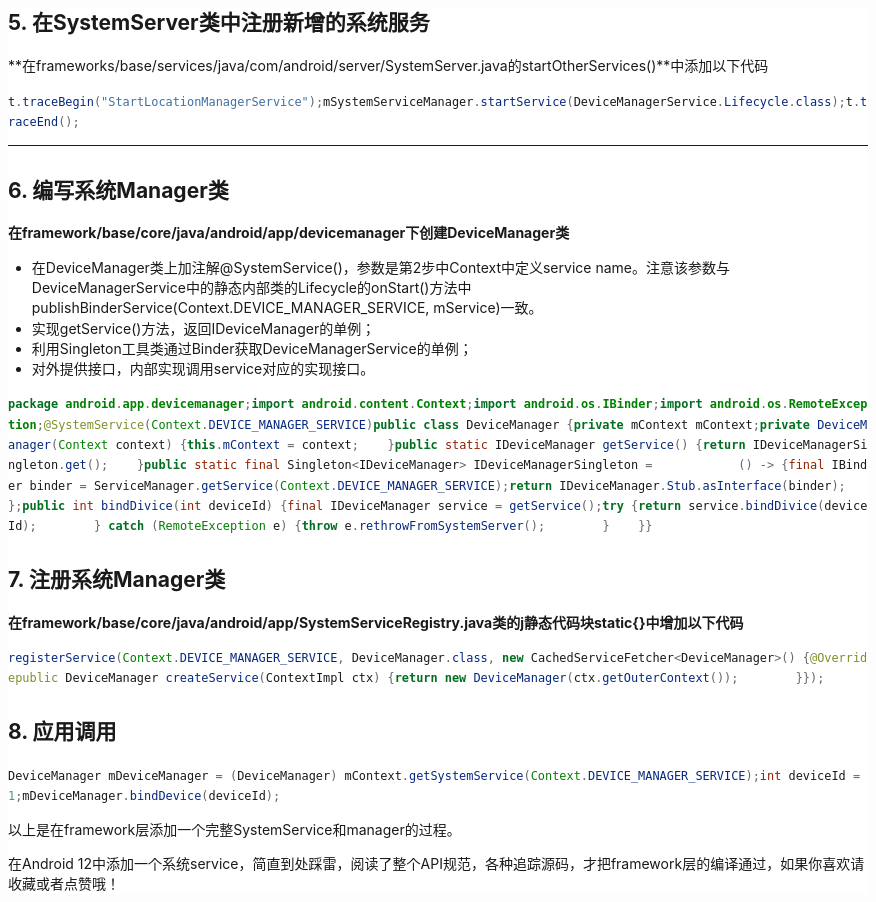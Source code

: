 ## **5. 在SystemServer类中注册新增的系统服务**

\*\*在frameworks/base/services/java/com/android/server/SystemServer.java的startOtherServices()\*\*中添加以下代码

```java
t.traceBegin("StartLocationManagerService");mSystemServiceManager.startService(DeviceManagerService.Lifecycle.class);t.traceEnd();
```

***

## 6. 编写系统Manager类

**在framework/base/core/java/android/app/devicemanager下创建DeviceManager类**

* 在DeviceManager类上加注解@SystemService()，参数是第2步中Context中定义service name。注意该参数与DeviceManagerService中的静态内部类的Lifecycle的onStart()方法中publishBinderService(Context.DEVICE\_MANAGER\_SERVICE, mService)一致。
* 实现getService()方法，返回IDeviceManager的单例；
* 利用Singleton工具类通过Binder获取DeviceManagerService的单例；
* 对外提供接口，内部实现调用service对应的实现接口。

```java
package android.app.devicemanager;import android.content.Context;import android.os.IBinder;import android.os.RemoteException;@SystemService(Context.DEVICE_MANAGER_SERVICE)public class DeviceManager {private mContext mContext;private DeviceManager(Context context) {this.mContext = context;    }public static IDeviceManager getService() {return IDeviceManagerSingleton.get();    }public static final Singleton<IDeviceManager> IDeviceManagerSingleton =            () -> {final IBinder binder = ServiceManager.getService(Context.DEVICE_MANAGER_SERVICE);return IDeviceManager.Stub.asInterface(binder);            };public int bindDivice(int deviceId) {final IDeviceManager service = getService();try {return service.bindDivice(deviceId);        } catch (RemoteException e) {throw e.rethrowFromSystemServer();        }    }}
```

## 7. 注册系统Manager类

**在framework/base/core/java/android/app/SystemServiceRegistry.java类的j静态代码块static{}中增加以下代码**

```java
registerService(Context.DEVICE_MANAGER_SERVICE, DeviceManager.class, new CachedServiceFetcher<DeviceManager>() {@Overridepublic DeviceManager createService(ContextImpl ctx) {return new DeviceManager(ctx.getOuterContext());        }});
```

## 8. 应用调用

```java
DeviceManager mDeviceManager = (DeviceManager) mContext.getSystemService(Context.DEVICE_MANAGER_SERVICE);int deviceId = 1;mDeviceManager.bindDevice(deviceId);
```

以上是在framework层添加一个完整SystemService和manager的过程。

在Android 12中添加一个系统service，简直到处踩雷，阅读了整个API规范，各种追踪源码，才把framework层的编译通过，如果你喜欢请收藏或者点赞哦！
